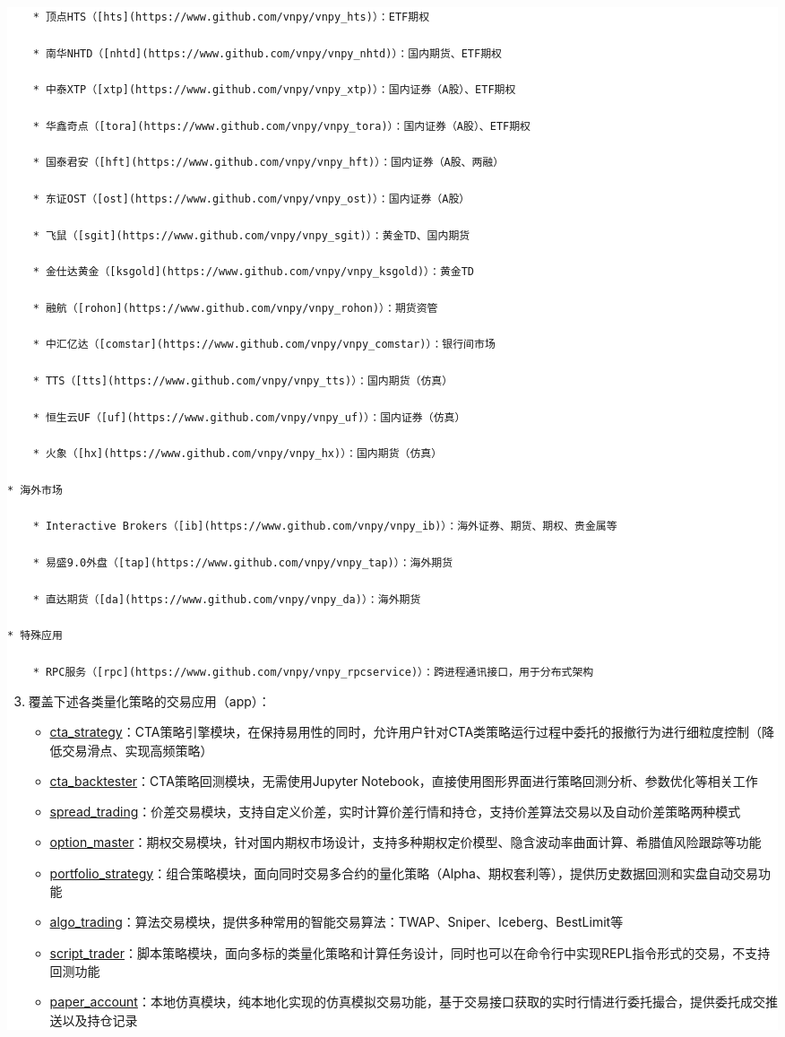         * 顶点HTS（[hts](https://www.github.com/vnpy/vnpy_hts)）：ETF期权

        * 南华NHTD（[nhtd](https://www.github.com/vnpy/vnpy_nhtd)）：国内期货、ETF期权

        * 中泰XTP（[xtp](https://www.github.com/vnpy/vnpy_xtp)）：国内证券（A股）、ETF期权

        * 华鑫奇点（[tora](https://www.github.com/vnpy/vnpy_tora)）：国内证券（A股）、ETF期权

        * 国泰君安（[hft](https://www.github.com/vnpy/vnpy_hft)）：国内证券（A股、两融）

        * 东证OST（[ost](https://www.github.com/vnpy/vnpy_ost)）：国内证券（A股）

        * 飞鼠（[sgit](https://www.github.com/vnpy/vnpy_sgit)）：黄金TD、国内期货

        * 金仕达黄金（[ksgold](https://www.github.com/vnpy/vnpy_ksgold)）：黄金TD

        * 融航（[rohon](https://www.github.com/vnpy/vnpy_rohon)）：期货资管

        * 中汇亿达（[comstar](https://www.github.com/vnpy/vnpy_comstar)）：银行间市场

        * TTS（[tts](https://www.github.com/vnpy/vnpy_tts)）：国内期货（仿真）

        * 恒生云UF（[uf](https://www.github.com/vnpy/vnpy_uf)）：国内证券（仿真）

        * 火象（[hx](https://www.github.com/vnpy/vnpy_hx)）：国内期货（仿真）

    * 海外市场

        * Interactive Brokers（[ib](https://www.github.com/vnpy/vnpy_ib)）：海外证券、期货、期权、贵金属等

        * 易盛9.0外盘（[tap](https://www.github.com/vnpy/vnpy_tap)）：海外期货

        * 直达期货（[da](https://www.github.com/vnpy/vnpy_da)）：海外期货

    * 特殊应用

        * RPC服务（[rpc](https://www.github.com/vnpy/vnpy_rpcservice)）：跨进程通讯接口，用于分布式架构

3. 覆盖下述各类量化策略的交易应用（app）：

    * [cta_strategy](https://www.github.com/vnpy/vnpy_ctastrategy)：CTA策略引擎模块，在保持易用性的同时，允许用户针对CTA类策略运行过程中委托的报撤行为进行细粒度控制（降低交易滑点、实现高频策略）

    * [cta_backtester](https://www.github.com/vnpy/vnpy_ctabacktester)：CTA策略回测模块，无需使用Jupyter Notebook，直接使用图形界面进行策略回测分析、参数优化等相关工作

    * [spread_trading](https://www.github.com/vnpy/vnpy_spreadtrading)：价差交易模块，支持自定义价差，实时计算价差行情和持仓，支持价差算法交易以及自动价差策略两种模式

    * [option_master](https://www.github.com/vnpy/vnpy_optionmaster)：期权交易模块，针对国内期权市场设计，支持多种期权定价模型、隐含波动率曲面计算、希腊值风险跟踪等功能

    * [portfolio_strategy](https://www.github.com/vnpy/vnpy_portfoliostrategy)：组合策略模块，面向同时交易多合约的量化策略（Alpha、期权套利等），提供历史数据回测和实盘自动交易功能

    * [algo_trading](https://www.github.com/vnpy/vnpy_algotrading)：算法交易模块，提供多种常用的智能交易算法：TWAP、Sniper、Iceberg、BestLimit等

    * [script_trader](https://www.github.com/vnpy/vnpy_scripttrader)：脚本策略模块，面向多标的类量化策略和计算任务设计，同时也可以在命令行中实现REPL指令形式的交易，不支持回测功能

    * [paper_account](https://www.github.com/vnpy/vnpy_paperaccount)：本地仿真模块，纯本地化实现的仿真模拟交易功能，基于交易接口获取的实时行情进行委托撮合，提供委托成交推送以及持仓记录
